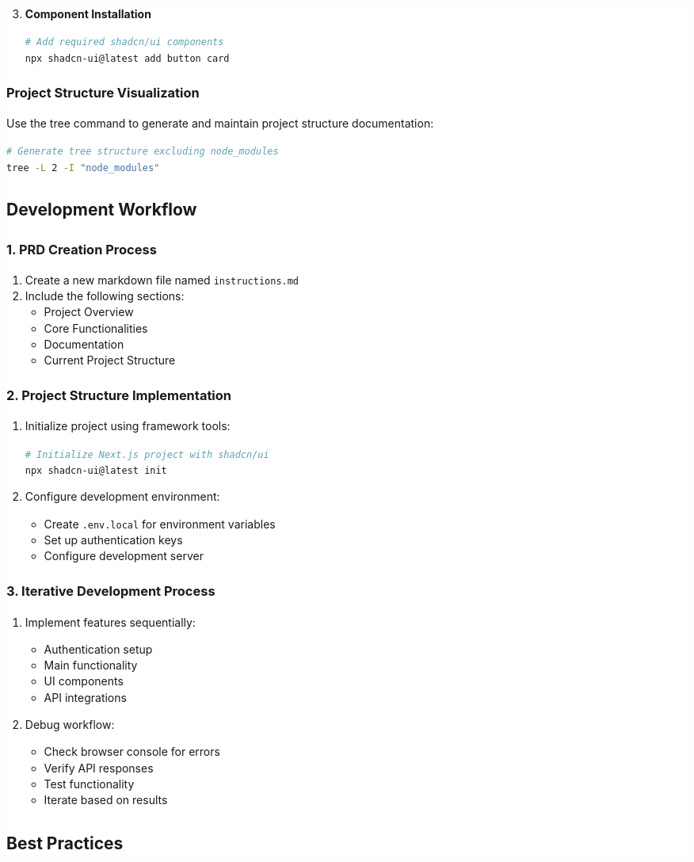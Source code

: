 3. **Component Installation**
   ```bash
   # Add required shadcn/ui components
   npx shadcn-ui@latest add button card
   ```

### Project Structure Visualization

Use the tree command to generate and maintain project structure documentation:
```bash
# Generate tree structure excluding node_modules
tree -L 2 -I "node_modules"
```

## Development Workflow

### 1. PRD Creation Process

1. Create a new markdown file named `instructions.md`
2. Include the following sections:
   - Project Overview
   - Core Functionalities
   - Documentation
   - Current Project Structure

### 2. Project Structure Implementation

1. Initialize project using framework tools:
   ```bash
   # Initialize Next.js project with shadcn/ui
   npx shadcn-ui@latest init
   ```

2. Configure development environment:
   - Create `.env.local` for environment variables
   - Set up authentication keys
   - Configure development server

### 3. Iterative Development Process

1. Implement features sequentially:
   - Authentication setup
   - Main functionality
   - UI components
   - API integrations

2. Debug workflow:
   - Check browser console for errors
   - Verify API responses
   - Test functionality
   - Iterate based on results

## Best Practices
